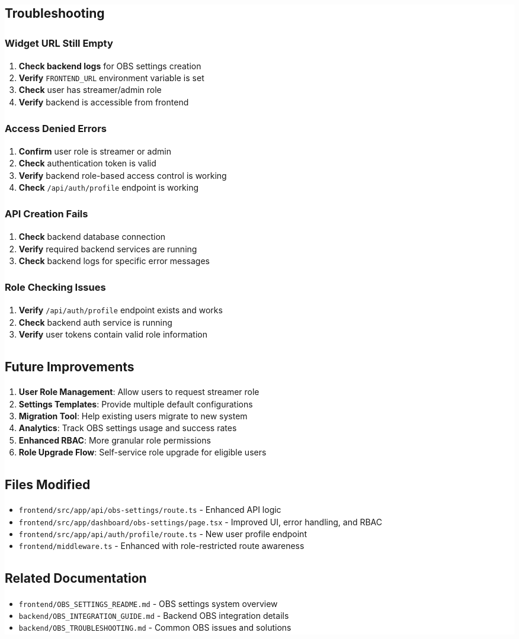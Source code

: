 ## Troubleshooting

### Widget URL Still Empty

1. **Check backend logs** for OBS settings creation
2. **Verify** `FRONTEND_URL` environment variable is set
3. **Check** user has streamer/admin role
4. **Verify** backend is accessible from frontend

### Access Denied Errors

1. **Confirm** user role is streamer or admin
2. **Check** authentication token is valid
3. **Verify** backend role-based access control is working
4. **Check** `/api/auth/profile` endpoint is working

### API Creation Fails

1. **Check** backend database connection
2. **Verify** required backend services are running
3. **Check** backend logs for specific error messages

### Role Checking Issues

1. **Verify** `/api/auth/profile` endpoint exists and works
2. **Check** backend auth service is running
3. **Verify** user tokens contain valid role information

## Future Improvements

1. **User Role Management**: Allow users to request streamer role
2. **Settings Templates**: Provide multiple default configurations
3. **Migration Tool**: Help existing users migrate to new system
4. **Analytics**: Track OBS settings usage and success rates
5. **Enhanced RBAC**: More granular role permissions
6. **Role Upgrade Flow**: Self-service role upgrade for eligible users

## Files Modified

- `frontend/src/app/api/obs-settings/route.ts` - Enhanced API logic
- `frontend/src/app/dashboard/obs-settings/page.tsx` - Improved UI, error handling, and RBAC
- `frontend/src/app/api/auth/profile/route.ts` - New user profile endpoint
- `frontend/middleware.ts` - Enhanced with role-restricted route awareness

## Related Documentation

- `frontend/OBS_SETTINGS_README.md` - OBS settings system overview
- `backend/OBS_INTEGRATION_GUIDE.md` - Backend OBS integration details
- `backend/OBS_TROUBLESHOOTING.md` - Common OBS issues and solutions 